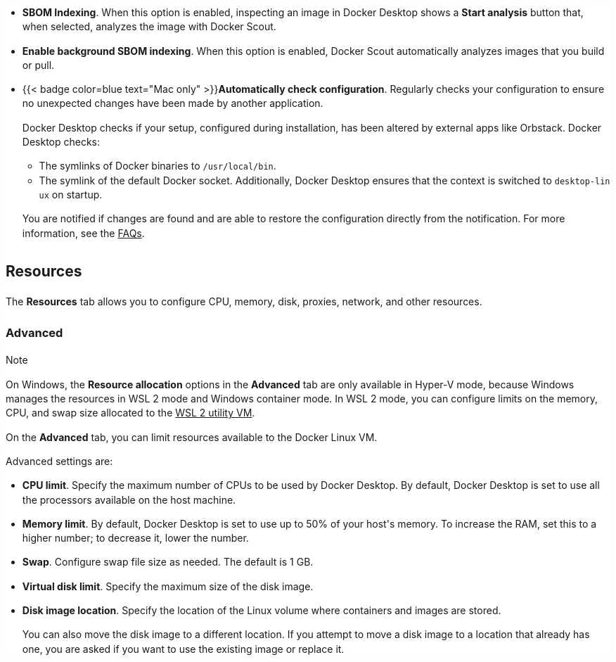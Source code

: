 - **SBOM Indexing**. When this option is enabled, inspecting an image in Docker Desktop shows a **Start analysis** button that, when selected, analyzes the image with Docker Scout.

- **Enable background SBOM indexing**. When this option is enabled, Docker Scout automatically analyzes images that you build or pull.

- {{< badge color=blue text="Mac only" >}}**Automatically check configuration**. Regularly checks your configuration to ensure no unexpected changes have been made by another application.

  Docker Desktop checks if your setup, configured during installation, has been altered by external apps like Orbstack. Docker Desktop checks:
    - The symlinks of Docker binaries to `/usr/local/bin`.
    - The symlink of the default Docker socket. 
  Additionally, Docker Desktop ensures that the context is switched to `desktop-linux` on startup.
  
  You are notified if changes are found and are able to restore the configuration directly from the notification. For more information, see the [FAQs](/manuals/desktop/faqs/macfaqs.md#why-do-i-keep-getting-a-notification-telling-me-an-application-has-changed-my-desktop-configurations).

## Resources

The **Resources** tab allows you to configure CPU, memory, disk, proxies,
network, and other resources.

### Advanced

> [!NOTE]
>
> On Windows, the **Resource allocation** options in the **Advanced** tab are only available in Hyper-V mode, because Windows manages
> the resources in WSL 2 mode and Windows container mode. In WSL 2
> mode, you can configure limits on the memory, CPU, and swap size allocated
> to the [WSL 2 utility VM](https://docs.microsoft.com/en-us/windows/wsl/wsl-config#configure-global-options-with-wslconfig).

On the **Advanced** tab, you can limit resources available to the Docker Linux VM.

Advanced settings are:

- **CPU limit**. Specify the maximum number of CPUs to be used by Docker Desktop.
  By default, Docker Desktop is set to use all the processors available on the host machine.

- **Memory limit**. By default, Docker Desktop is set to use up to 50% of your host's
  memory. To increase the RAM, set this to a higher number; to decrease it,
  lower the number.

- **Swap**. Configure swap file size as needed. The default is 1 GB.

- **Virtual disk limit**. Specify the maximum size of the disk image.

- **Disk image location**. Specify the location of the Linux volume where containers and images are stored.

  You can also move the disk image to a different location. If you attempt to
  move a disk image to a location that already has one, you are asked if you
  want to use the existing image or replace it.
